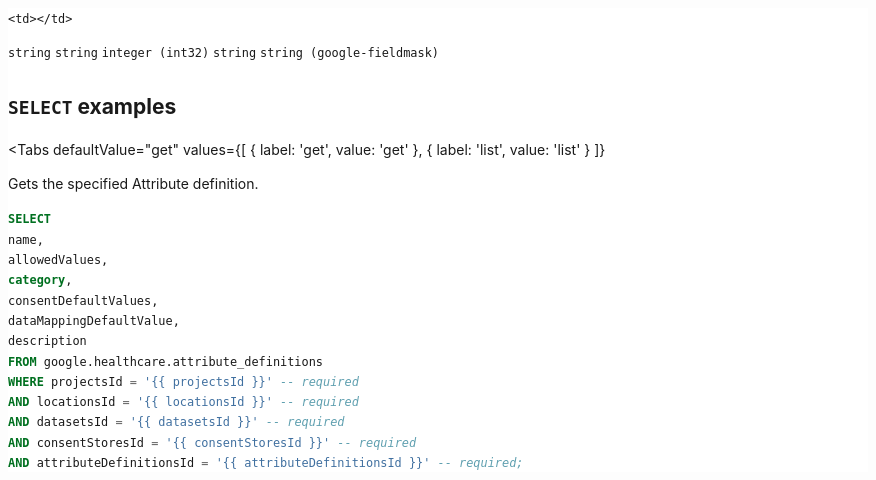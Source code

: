     <td></td>
</tr>
<tr id="parameter-attributeDefinitionId">
    <td><CopyableCode code="attributeDefinitionId" /></td>
    <td><code>string</code></td>
    <td></td>
</tr>
<tr id="parameter-filter">
    <td><CopyableCode code="filter" /></td>
    <td><code>string</code></td>
    <td></td>
</tr>
<tr id="parameter-pageSize">
    <td><CopyableCode code="pageSize" /></td>
    <td><code>integer (int32)</code></td>
    <td></td>
</tr>
<tr id="parameter-pageToken">
    <td><CopyableCode code="pageToken" /></td>
    <td><code>string</code></td>
    <td></td>
</tr>
<tr id="parameter-updateMask">
    <td><CopyableCode code="updateMask" /></td>
    <td><code>string (google-fieldmask)</code></td>
    <td></td>
</tr>
</tbody>
</table>

## `SELECT` examples

<Tabs
    defaultValue="get"
    values={[
        { label: 'get', value: 'get' },
        { label: 'list', value: 'list' }
    ]}
>
<TabItem value="get">

Gets the specified Attribute definition.

```sql
SELECT
name,
allowedValues,
category,
consentDefaultValues,
dataMappingDefaultValue,
description
FROM google.healthcare.attribute_definitions
WHERE projectsId = '{{ projectsId }}' -- required
AND locationsId = '{{ locationsId }}' -- required
AND datasetsId = '{{ datasetsId }}' -- required
AND consentStoresId = '{{ consentStoresId }}' -- required
AND attributeDefinitionsId = '{{ attributeDefinitionsId }}' -- required;
```
</TabItem>
<TabItem value="list">
